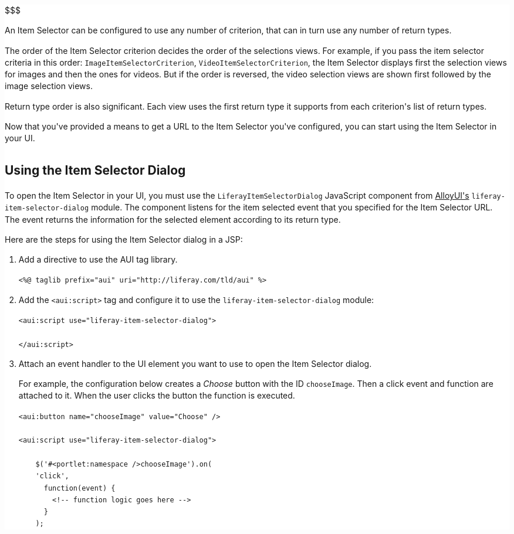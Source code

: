$$$

An Item Selector can be configured to use any number of criterion, that can in turn use any
number of return types.

The order of the Item Selector criterion decides the order of the selections
views. For example, if you pass the item selector criteria in this order:
`ImageItemSelectorCriterion`, `VideoItemSelectorCriterion`, the Item Selector
displays first the selection views for images and then the ones for videos. But
if the order is reversed, the video selection views are shown first followed by
the image selection views.

Return type order is also significant. Each view uses the first return type it
supports from each criterion's list of return types.

Now that you've provided a means to get a URL to the Item Selector you've
configured, you can start using the Item Selector in your UI. 

## Using the Item Selector Dialog [](id=using-the-item-selector-dialog)

To open the Item Selector in your UI, you must use the
`LiferayItemSelectorDialog` JavaScript component from [AlloyUI's](http://alloyui.com/)
`liferay-item-selector-dialog` module. The component listens for the item
selected event that you specified for the Item Selector URL. The event returns
the information for the selected element according to its return type.

Here are the steps for using the Item Selector dialog in a JSP:

1.  Add a directive to use the AUI tag library. 

        <%@ taglib prefix="aui" uri="http://liferay.com/tld/aui" %>

2.  Add the `<aui:script>` tag and configure it to use the
    `liferay-item-selector-dialog` module: 
    
        <aui:script use="liferay-item-selector-dialog">
        
        </aui:script>
        
3.  Attach an event handler to the UI element you want to use to open the Item 
    Selector dialog. 

    For example, the configuration below creates a *Choose* button with the ID
    `chooseImage`. Then a click event and function are attached to it. When the
    user clicks the button the function is executed.
    
        <aui:button name="chooseImage" value="Choose" />
    
        <aui:script use="liferay-item-selector-dialog">

            $('#<portlet:namespace />chooseImage').on(
            'click',
              function(event) {
                <!-- function logic goes here -->
              }
            );

